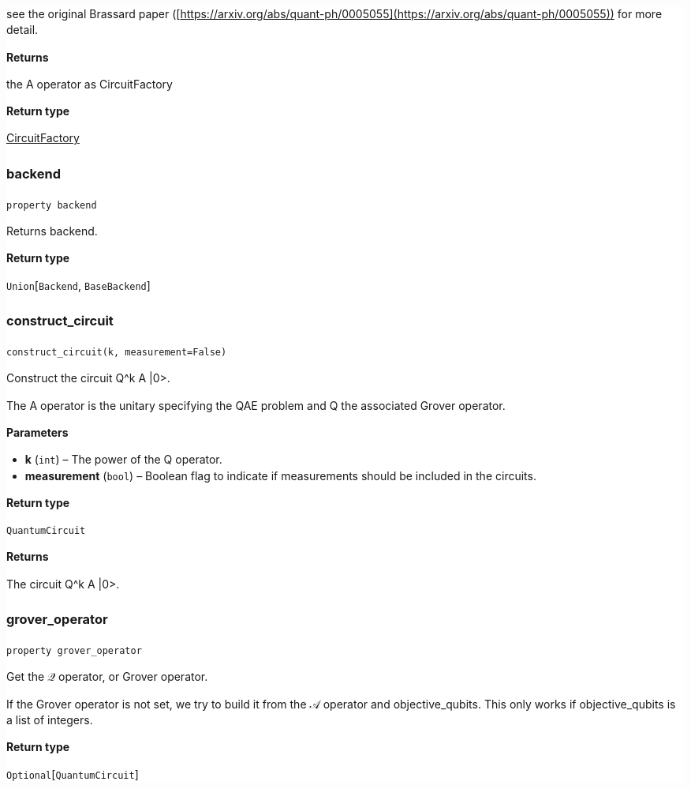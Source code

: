 see the original Brassard paper ([https://arxiv.org/abs/quant-ph/0005055](https://arxiv.org/abs/quant-ph/0005055)) for more detail.

**Returns**

the A operator as CircuitFactory

**Return type**

[CircuitFactory](qiskit.aqua.utils.CircuitFactory "qiskit.aqua.utils.CircuitFactory")

### backend

<span id="qiskit.aqua.algorithms.IterativeAmplitudeEstimation.backend" />

`property backend`

Returns backend.

**Return type**

`Union`\[`Backend`, `BaseBackend`]

### construct\_circuit

<span id="qiskit.aqua.algorithms.IterativeAmplitudeEstimation.construct_circuit" />

`construct_circuit(k, measurement=False)`

Construct the circuit Q^k A |0>.

The A operator is the unitary specifying the QAE problem and Q the associated Grover operator.

**Parameters**

*   **k** (`int`) – The power of the Q operator.
*   **measurement** (`bool`) – Boolean flag to indicate if measurements should be included in the circuits.

**Return type**

`QuantumCircuit`

**Returns**

The circuit Q^k A |0>.

### grover\_operator

<span id="qiskit.aqua.algorithms.IterativeAmplitudeEstimation.grover_operator" />

`property grover_operator`

Get the $\mathcal{Q}$ operator, or Grover operator.

If the Grover operator is not set, we try to build it from the $\mathcal{A}$ operator and objective\_qubits. This only works if objective\_qubits is a list of integers.

**Return type**

`Optional`\[`QuantumCircuit`]
